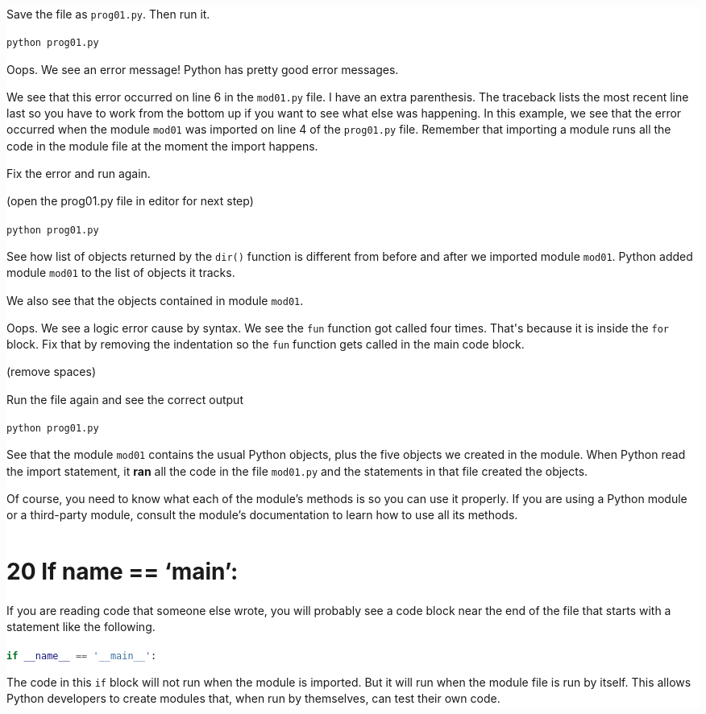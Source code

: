 Save the file as `prog01.py`. Then run it.

```
python prog01.py
```

Oops. We see an error message! Python has pretty good error messages. 

We see that this error occurred on line 6 in the `mod01.py` file. I have an extra parenthesis. The traceback lists the most recent line last so you have to work from the bottom up if you want to see what else was happening. In this example, we see that the error occurred when the module `mod01` was imported on line 4 of the `prog01.py` file. Remember that importing a module runs all the code in the module file at the moment the import happens.

Fix the error and run again.

(open the prog01.py file in editor for next step)

```
python prog01.py
```
See how list of objects returned by the `dir()` function is different from before and after we imported module `mod01`. Python added module `mod01` to the list of objects it tracks.

We also see that the objects contained in module `mod01`.

Oops. We see a logic error cause by syntax. We see the `fun` function got called four times. That's because it is inside the `for` block. Fix that by removing the indentation so the `fun` function gets called in the main code block.

(remove spaces)

Run the file again and see the correct output

```
python prog01.py
```

See that the module `mod01` contains the usual Python objects, plus the five objects we created in the module. When Python read the import statement, it **ran** all the code in the file `mod01.py` and the statements in that file created the objects.

Of course, you need to know what each of the module’s methods is so you can use it properly. If you are using a Python module or a third-party module, consult the module’s documentation to learn how to use all its methods.

# 20  If __name__ == ‘__main__’:

If you are reading code that someone else wrote, you will probably see a code block near the end of the file that starts with a statement like the following.

```python
if __name__ == '__main__':    
```

The code in this `if` block will not run when the module is imported. But it will run when the module file is run by itself. This allows Python developers to create modules that, when run by themselves, can test their own code.
